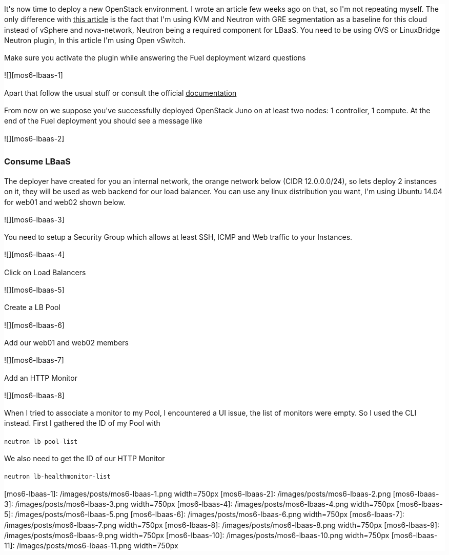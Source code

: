 It's now time to deploy a new OpenStack environment. I wrote an article few weeks ago on that, so I'm not repeating myself. The only difference with [this article](/2014/12/mos-6/) is the fact that I'm using KVM and Neutron with GRE segmentation as a baseline for this cloud instead of vSphere and nova-network, Neutron being a required component for LBaaS. You need to be using OVS or LinuxBridge Neutron plugin, In this article I'm using Open vSwitch.

Make sure you activate the plugin while answering the Fuel deployment wizard questions

![][mos6-lbaas-1]

Apart that follow the usual stuff or consult the official [documentation](http://docs.mirantis.com/openstack/fuel/fuel-6.0/)

From now on we suppose you've successfully deployed OpenStack Juno on at least two nodes: 1 controller, 1 compute. At the end of the Fuel deployment you should see a message like

![][mos6-lbaas-2]

### Consume LBaaS

The deployer have created for you an internal network, the orange network below (CIDR 12.0.0.0/24), so lets deploy 2 instances on it, they will be used as web backend for our load balancer. You can use any linux distribution you want, I'm using Ubuntu 14.04 for web01 and web02 shown below.
 
![][mos6-lbaas-3]

You need to setup a Security Group which allows at least SSH, ICMP and Web traffic to your Instances.

![][mos6-lbaas-4]

Click on Load Balancers

![][mos6-lbaas-5]

Create a LB Pool

![][mos6-lbaas-6]

Add our web01 and web02 members

![][mos6-lbaas-7]

Add an HTTP Monitor 

![][mos6-lbaas-8]

When I tried to associate a monitor to my Pool, I encountered a UI issue, the list of monitors were empty. So I used the CLI instead. First I gathered the ID of my Pool with

	neutron lb-pool-list

We also need to get the ID of our HTTP Monitor

	neutron lb-healthmonitor-list


[mos6-lbaas-1]: /images/posts/mos6-lbaas-1.png width=750px
[mos6-lbaas-2]: /images/posts/mos6-lbaas-2.png 
[mos6-lbaas-3]: /images/posts/mos6-lbaas-3.png width=750px
[mos6-lbaas-4]: /images/posts/mos6-lbaas-4.png width=750px
[mos6-lbaas-5]: /images/posts/mos6-lbaas-5.png
[mos6-lbaas-6]: /images/posts/mos6-lbaas-6.png width=750px
[mos6-lbaas-7]: /images/posts/mos6-lbaas-7.png width=750px
[mos6-lbaas-8]: /images/posts/mos6-lbaas-8.png width=750px
[mos6-lbaas-9]: /images/posts/mos6-lbaas-9.png width=750px
[mos6-lbaas-10]: /images/posts/mos6-lbaas-10.png width=750px
[mos6-lbaas-11]: /images/posts/mos6-lbaas-11.png width=750px